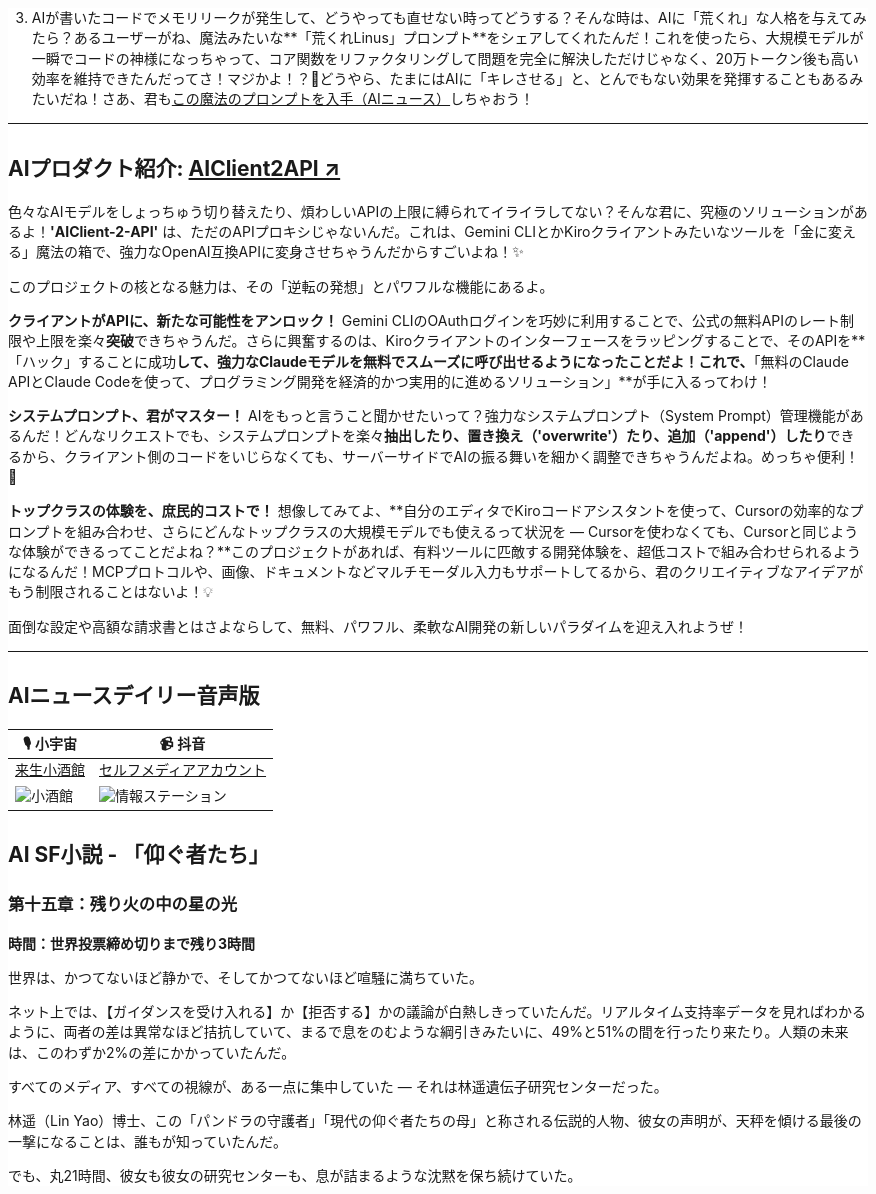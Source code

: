 3.  AIが書いたコードでメモリリークが発生して、どうやっても直せない時ってどうする？そんな時は、AIに「荒くれ」な人格を与えてみたら？あるユーザーがね、魔法みたいな**「荒くれLinus」プロンプト**をシェアしてくれたんだ！これを使ったら、大規模モデルが一瞬でコードの神様になっちゃって、コア関数をリファクタリングして問題を完全に解決しただけじゃなく、20万トークン後も高い効率を維持できたんだってさ！マジかよ！？🤯どうやら、たまにはAIに「キレさせる」と、とんでもない効果を発揮することもあるみたいだね！さあ、君も[この魔法のプロンプトを入手（AIニュース）](https://github.com/kingkongshot/prompts/blob/main/prompts/claude/CLAUDE.local.md)しちゃおう！

---

## AIプロダクト紹介: [AIClient2API ↗️](https://github.com/justlovemaki/AIClient-2-API)

色々なAIモデルをしょっちゅう切り替えたり、煩わしいAPIの上限に縛られてイライラしてない？そんな君に、究極のソリューションがあるよ！**'AIClient-2-API'** は、ただのAPIプロキシじゃないんだ。これは、Gemini CLIとかKiroクライアントみたいなツールを「金に変える」魔法の箱で、強力なOpenAI互換APIに変身させちゃうんだからすごいよね！✨

このプロジェクトの核となる魅力は、その「逆転の発想」とパワフルな機能にあるよ。

**クライアントがAPIに、新たな可能性をアンロック！** Gemini CLIのOAuthログインを巧妙に利用することで、公式の無料APIのレート制限や上限を楽々**突破**できちゃうんだ。さらに興奮するのは、Kiroクライアントのインターフェースをラッピングすることで、そのAPIを**「ハック」することに成功**して、**強力なClaudeモデルを無料でスムーズに呼び出せる**ようになったことだよ！これで、**「無料のClaude APIとClaude Codeを使って、プログラミング開発を経済的かつ実用的に進めるソリューション」**が手に入るってわけ！

**システムプロンプト、君がマスター！** AIをもっと言うこと聞かせたいって？強力なシステムプロンプト（System Prompt）管理機能があるんだ！どんなリクエストでも、システムプロンプトを楽々**抽出したり、置き換え（'overwrite'）たり、追加（'append'）したり**できるから、クライアント側のコードをいじらなくても、サーバーサイドでAIの振る舞いを細かく調整できちゃうんだよね。めっちゃ便利！🔧

**トップクラスの体験を、庶民的コストで！** 想像してみてよ、**自分のエディタでKiroコードアシスタントを使って、Cursorの効率的なプロンプトを組み合わせ、さらにどんなトップクラスの大規模モデルでも使えるって状況を — Cursorを使わなくても、Cursorと同じような体験ができるってことだよね？**このプロジェクトがあれば、有料ツールに匹敵する開発体験を、超低コストで組み合わせられるようになるんだ！MCPプロトコルや、画像、ドキュメントなどマルチモーダル入力もサポートしてるから、君のクリエイティブなアイデアがもう制限されることはないよ！💡

面倒な設定や高額な請求書とはさよならして、無料、パワフル、柔軟なAI開発の新しいパラダイムを迎え入れようぜ！

---

## AIニュースデイリー音声版

| 🎙️ **小宇宙** | 📹 **抖音** |
| --- | --- |
| [来生小酒館](https://www.xiaoyuzhoufm.com/podcast/683c62b7c1ca9cf575a5030e) | [セルフメディアアカウント](https://www.douyin.com/user/MS4wLjABAAAAwpwqPQlu38sO38VyWgw9ZjDEnN4bMR5j8x111UxpseHR9DpB6-CveI5KRXOWuFwG)|
| ![小酒館](https://cdn.jsdmirror.com/gh/justlovemaki/imagehub@main/logo/f959f7984e9163fc50d3941d79a7f262.md.png) | ![情報ステーション](https://cdn.jsdmirror.com/gh/justlovemaki/imagehub@main/logo/7fc30805eeb831e1e2baa3a240683ca3.md.png) |

## AI SF小説 - 「仰ぐ者たち」
### 第十五章：残り火の中の星の光

**時間：世界投票締め切りまで残り3時間**

世界は、かつてないほど静かで、そしてかつてないほど喧騒に満ちていた。

ネット上では、【ガイダンスを受け入れる】か【拒否する】かの議論が白熱しきっていたんだ。リアルタイム支持率データを見ればわかるように、両者の差は異常なほど拮抗していて、まるで息をのむような綱引きみたいに、49%と51%の間を行ったり来たり。人類の未来は、このわずか2%の差にかかっていたんだ。

すべてのメディア、すべての視線が、ある一点に集中していた — それは林遥遺伝子研究センターだった。

林遥（Lin Yao）博士、この「パンドラの守護者」「現代の仰ぐ者たちの母」と称される伝説的人物、彼女の声明が、天秤を傾ける最後の一撃になることは、誰もが知っていたんだ。

でも、丸21時間、彼女も彼女の研究センターも、息が詰まるような沈黙を保ち続けていた。
